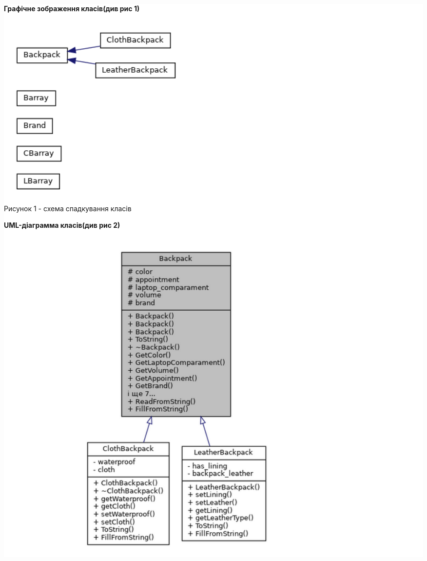 
**Графічне зображення класів(див рис 1)**

![](assets/hierarchy.PNG)

Рисунок 1 - схема спадкування класів

**UML-діаграмма класів(див рис 2)**

![](assets/backpack.PNG)
